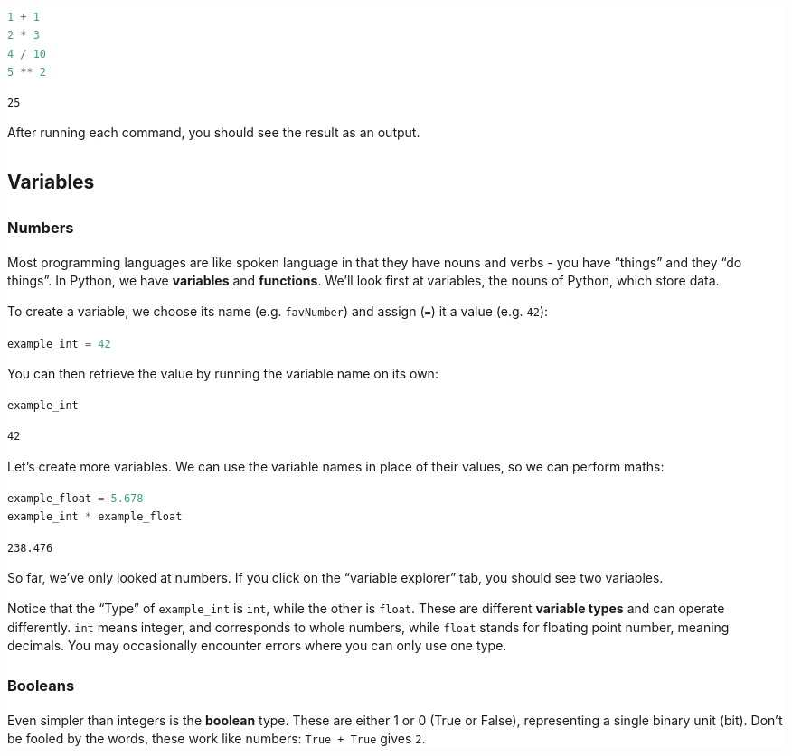 ``` python
1 + 1
2 * 3
4 / 10
5 ** 2
```

    25

After running each command, you should see the result as an output.

## Variables

### Numbers

Most programming languages are like spoken language in that they have
nouns and verbs - you have “things” and they “do things”. In Python, we
have **variables** and **functions**. We’ll look first at variables, the
nouns of Python, which store data.

To create a variable, we choose its name (e.g. `favNumber`) and assign
(`=`) it a value (e.g. `42`):

``` python
example_int = 42
```

You can then retrieve the value by running the variable name on its own:

``` python
example_int
```

    42

Let’s create more variables. We can use the variable names in place of
their values, so we can perform maths:

``` python
example_float = 5.678
example_int * example_float
```

    238.476

So far, we’ve only looked at numbers. If you click on the “variable
explorer” tab, you should see two variables.

Notice that the “Type” of `example_int` is `int`, while the other is
`float`. These are different **variable types** and can operate
differently. `int` means integer, and corresponds to whole numbers,
while `float` stands for floating point number, meaning decimals. You
may occasionally encounter errors where you can only use one type.

### Booleans

Even simpler than integers is the **boolean** type. These are either 1
or 0 (True or False), representing a single binary unit (bit). Don’t be
fooled by the words, these work like numbers: `True + True` gives `2`.
